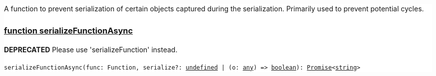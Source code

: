 A function to prevent serialization of certain objects captured during the serialization.  Primarily used to
prevent potential cycles.

<h3 class="pdoc-module-header" id="serializeFunctionAsync" data-link-title="serializeFunctionAsync">
    <a href="https://github.com/pulumi/pulumi/blob/730fe8617e8355d6ef7e49b1d29a23845baf1e0b/sdk/nodejs/runtime/closure/serializeClosure.ts#L100">
        function <strong>serializeFunctionAsync</strong>
    </a>
</h3>


<div class="note note-deprecated">
<i class="fas fa-exclamation-triangle pr-2"></i><strong>DEPRECATED</strong>
Please use &#39;serializeFunction&#39; instead.
</div>
<pre class="highlight"><code><span class='kd'></span>serializeFunctionAsync(func: Function, serialize?: <span class='kd'><a href='https://developer.mozilla.org/en-US/docs/Web/JavaScript/Reference/Global_Objects/undefined'>undefined</a></span> | (o: <span class='kd'><a href='https://www.typescriptlang.org/docs/handbook/basic-types.html#any'>any</a></span>) => <span class='kd'><a href='https://developer.mozilla.org/en-US/docs/Web/JavaScript/Reference/Global_Objects/Boolean'>boolean</a></span>): <a href='https://developer.mozilla.org/en-US/docs/Web/JavaScript/Reference/Global_Objects/Promise'>Promise</a>&lt;<span class='kd'><a href='https://developer.mozilla.org/en-US/docs/Web/JavaScript/Reference/Global_Objects/String'>string</a></span>&gt;</code></pre>

